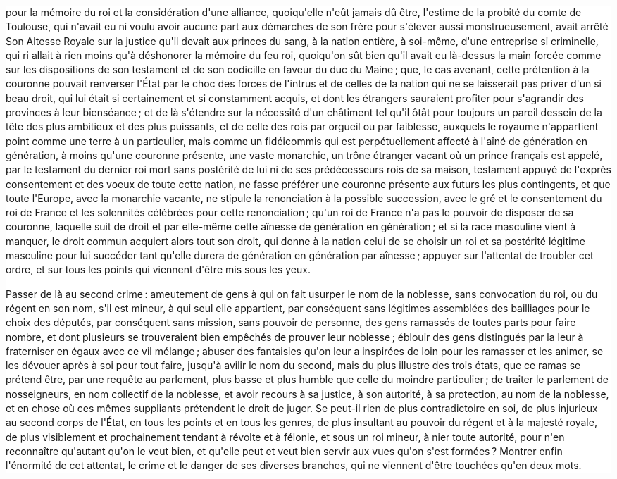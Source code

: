 pour la mémoire du roi et la considération d'une alliance, quoiqu'elle n'eût
jamais dû être, l'estime de la probité du comte de Toulouse, qui n'avait eu ni
voulu avoir aucune part aux démarches de son frère pour s'élever aussi
monstrueusement, avait arrêté Son Altesse Royale sur la justice qu'il devait
aux princes du sang, à la nation entière, à soi-même, d'une entreprise si
criminelle, qui ri allait à rien moins qu'à déshonorer la mémoire du feu roi,
quoiqu'on sût bien qu'il avait eu là-dessus la main forcée comme sur les
dispositions de son testament et de son codicille en faveur du duc du Maine ;
que, le cas avenant, cette prétention à la couronne pouvait renverser l'État
par le choc des forces de l'intrus et de celles de la nation qui ne se
laisserait pas priver d'un si beau droit, qui lui était si certainement et si
constamment acquis, et dont les étrangers sauraient profiter pour s'agrandir
des provinces à leur bienséance ; et de là s'étendre sur la nécessité d'un
châtiment tel qu'il ôtât pour toujours un pareil dessein de la tête des plus
ambitieux et des plus puissants, et de celle des rois par orgueil ou par
faiblesse, auxquels le royaume n'appartient point comme une terre à un
particulier, mais comme un fidéicommis qui est perpétuellement affecté à
l'aîné de génération en génération, à moins qu'une couronne présente, une
vaste monarchie, un trône étranger vacant où un prince français est appelé,
par le testament du dernier roi mort sans postérité de lui ni de ses
prédécesseurs rois de sa maison, testament appuyé de l'exprès consentement et
des voeux de toute cette nation, ne fasse préférer une couronne présente aux
futurs les plus contingents, et que toute l'Europe, avec la monarchie vacante,
ne stipule la renonciation à la possible succession, avec le gré et le
consentement du roi de France et les solennités célébrées pour cette
renonciation ; qu'un roi de France n'a pas le pouvoir de disposer de sa
couronne, laquelle suit de droit et par elle-même cette aînesse de génération
en génération ; et si la race masculine vient à manquer, le droit commun
acquiert alors tout son droit, qui donne à la nation celui de se choisir un
roi et sa postérité légitime masculine pour lui succéder tant qu'elle durera
de génération en génération par aînesse ; appuyer sur l'attentat de troubler
cet ordre, et sur tous les points qui viennent d'être mis sous les yeux.

Passer de là au second crime : ameutement de gens à qui on fait usurper le nom
de la noblesse, sans convocation du roi, ou du régent en son nom, s'il est
mineur, à qui seul elle appartient, par conséquent sans légitimes assemblées
des bailliages pour le choix des députés, par conséquent sans mission, sans
pouvoir de personne, des gens ramassés de toutes parts pour faire nombre, et
dont plusieurs se trouveraient bien empêchés de prouver leur noblesse ; éblouir
des gens distingués par la leur à fraterniser en égaux avec ce vil mélange ;
abuser des fantaisies qu'on leur a inspirées de loin pour les ramasser et les
animer, se les dévouer après à soi pour tout faire, jusqu'à avilir le nom du
second, mais du plus illustre des trois états, que ce ramas se prétend être,
par une requête au parlement, plus basse et plus humble que celle du moindre
particulier ; de traiter le parlement de nosseigneurs, en nom collectif de la
noblesse, et avoir recours à sa justice, à son autorité, à sa protection, au
nom de la noblesse, et en chose où ces mêmes suppliants prétendent le droit de
juger. Se peut-il rien de plus contradictoire en soi, de plus injurieux au
second corps de l'État, en tous les points et en tous les genres, de plus
insultant au pouvoir du régent et à la majesté royale, de plus visiblement et
prochainement tendant à révolte et à félonie, et sous un roi mineur, à nier
toute autorité, pour n'en reconnaître qu'autant qu'on le veut bien, et qu'elle
peut et veut bien servir aux vues qu'on s'est formées ? Montrer enfin
l'énormité de cet attentat, le crime et le danger de ses diverses branches,
qui ne viennent d'être touchées qu'en deux mots.
